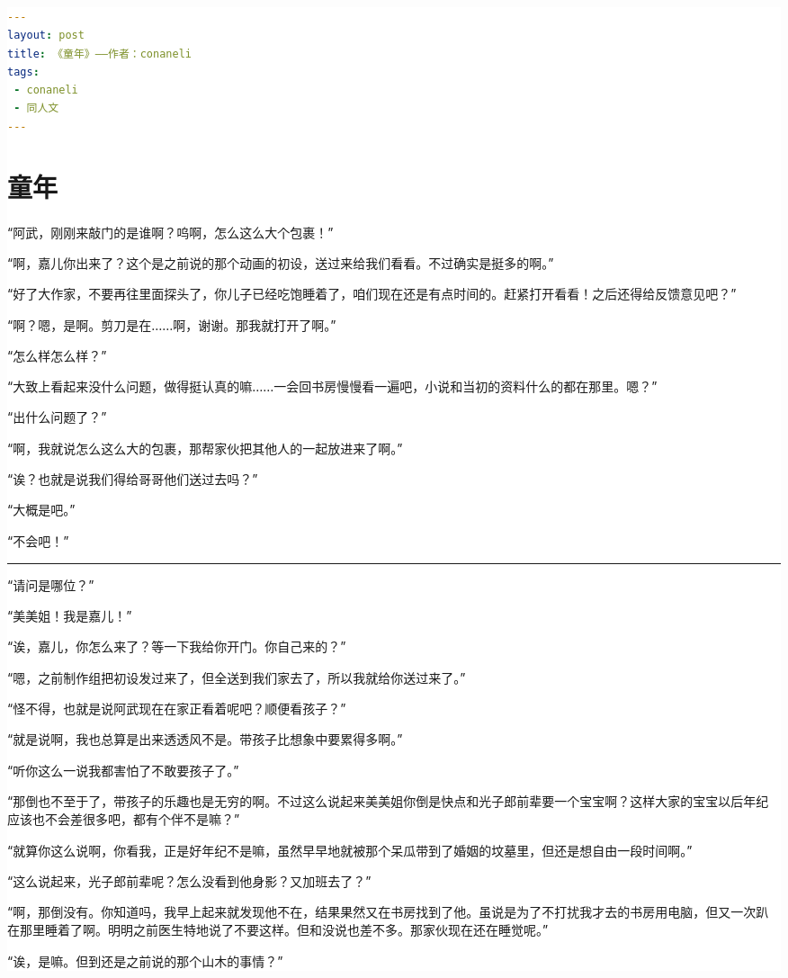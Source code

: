 ```yaml
---
layout: post
title: 《童年》——作者：conaneli
tags:
 - conaneli
 - 同人文
---
```


# 童年
  
  
  “阿武，刚刚来敲门的是谁啊？呜啊，怎么这么大个包裹！”
  
  “啊，嘉儿你出来了？这个是之前说的那个动画的初设，送过来给我们看看。不过确实是挺多的啊。”
	
  “好了大作家，不要再往里面探头了，你儿子已经吃饱睡着了，咱们现在还是有点时间的。赶紧打开看看！之后还得给反馈意见吧？”
	
  “啊？嗯，是啊。剪刀是在……啊，谢谢。那我就打开了啊。”
	
  “怎么样怎么样？”
  
  “大致上看起来没什么问题，做得挺认真的嘛……一会回书房慢慢看一遍吧，小说和当初的资料什么的都在那里。嗯？”
  
  “出什么问题了？”
  
  “啊，我就说怎么这么大的包裹，那帮家伙把其他人的一起放进来了啊。”
  
  “诶？也就是说我们得给哥哥他们送过去吗？”
  
  “大概是吧。”
  
  “不会吧！”
  
  ***
 
 “请问是哪位？”
 
 “美美姐！我是嘉儿！”
 
 “诶，嘉儿，你怎么来了？等一下我给你开门。你自己来的？”
 
 “嗯，之前制作组把初设发过来了，但全送到我们家去了，所以我就给你送过来了。”
 
 “怪不得，也就是说阿武现在在家正看着呢吧？顺便看孩子？”
 
 “就是说啊，我也总算是出来透透风不是。带孩子比想象中要累得多啊。”
 
 “听你这么一说我都害怕了不敢要孩子了。”
 
 “那倒也不至于了，带孩子的乐趣也是无穷的啊。不过这么说起来美美姐你倒是快点和光子郎前辈要一个宝宝啊？这样大家的宝宝以后年纪应该也不会差很多吧，都有个伴不是嘛？”
	
  “就算你这么说啊，你看我，正是好年纪不是嘛，虽然早早地就被那个呆瓜带到了婚姻的坟墓里，但还是想自由一段时间啊。”
	
  “这么说起来，光子郎前辈呢？怎么没看到他身影？又加班去了？”
	
  “啊，那倒没有。你知道吗，我早上起来就发现他不在，结果果然又在书房找到了他。虽说是为了不打扰我才去的书房用电脑，但又一次趴在那里睡着了啊。明明之前医生特地说了不要这样。但和没说也差不多。那家伙现在还在睡觉呢。”
	
  “诶，是嘛。但到还是之前说的那个山木的事情？”
	